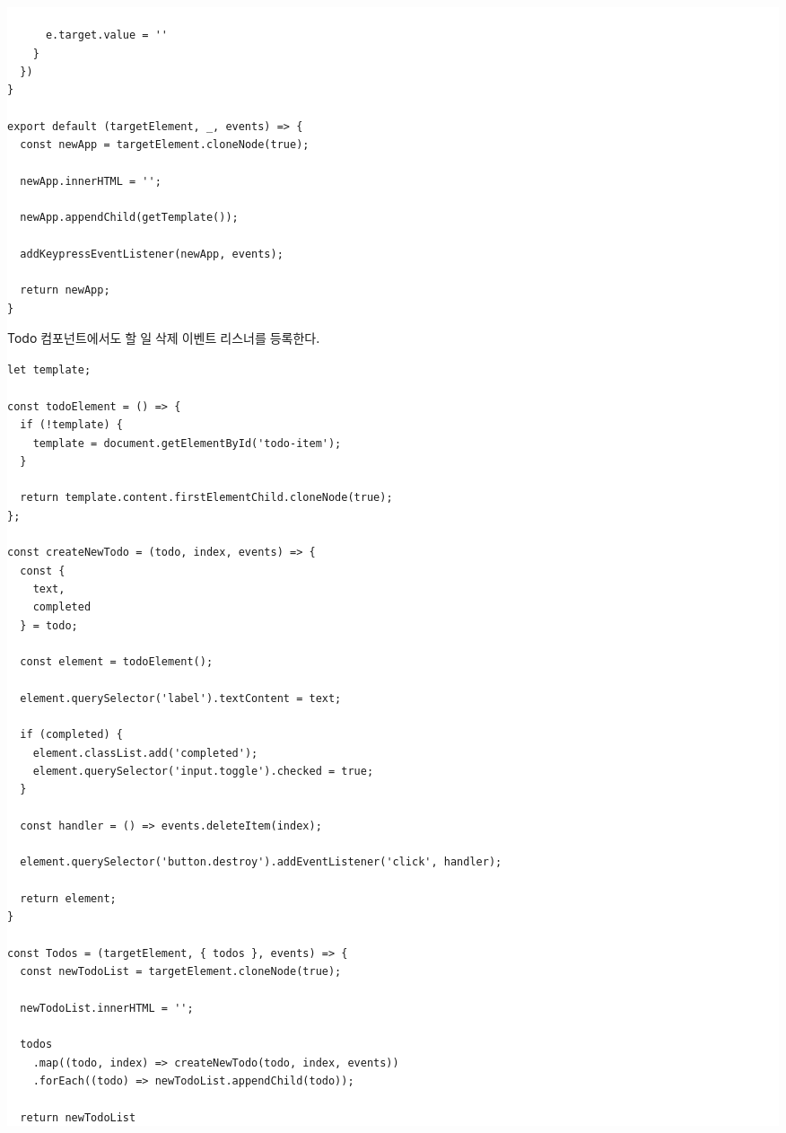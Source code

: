 ```js{11-19, 28}

      e.target.value = ''
    }
  })
}

export default (targetElement, _, events) => {
  const newApp = targetElement.cloneNode(true);

  newApp.innerHTML = '';

  newApp.appendChild(getTemplate());

  addKeypressEventListener(newApp, events);

  return newApp;
}
```

Todo 컴포넌트에서도 할 일 삭제 이벤트 리스너를 등록한다.

```js{26, 28}
let template;

const todoElement = () => {
  if (!template) {
    template = document.getElementById('todo-item');
  }

  return template.content.firstElementChild.cloneNode(true);
};

const createNewTodo = (todo, index, events) => {
  const {
    text,
    completed
  } = todo;

  const element = todoElement();

  element.querySelector('label').textContent = text;

  if (completed) {
    element.classList.add('completed');
    element.querySelector('input.toggle').checked = true;
  }

  const handler = () => events.deleteItem(index);

  element.querySelector('button.destroy').addEventListener('click', handler);

  return element;
}

const Todos = (targetElement, { todos }, events) => {
  const newTodoList = targetElement.cloneNode(true);

  newTodoList.innerHTML = '';

  todos
    .map((todo, index) => createNewTodo(todo, index, events))
    .forEach((todo) => newTodoList.appendChild(todo));

  return newTodoList
```